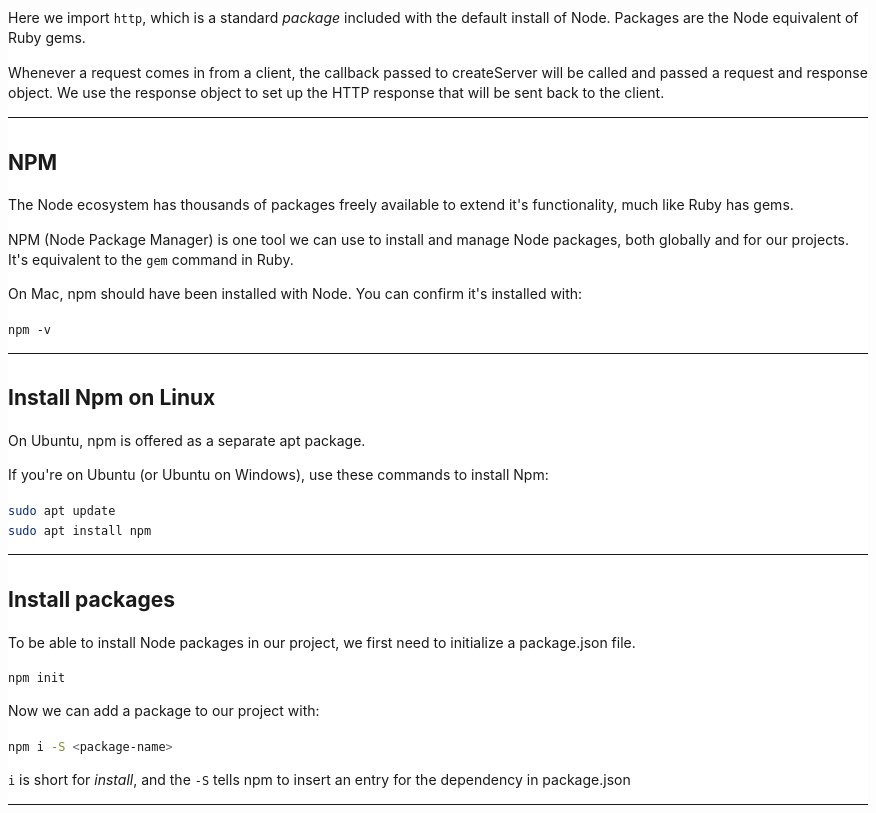 Here we import `http`, which is a standard _package_ included with the default install of Node. Packages are the Node equivalent of Ruby gems.

Whenever a request comes in from a client, the callback passed to createServer will be called and passed a request and response object. We use the response object to set up the HTTP response that will be sent back to the client.

---

## NPM

The Node ecosystem has thousands of packages freely available to extend it's functionality, much like Ruby has gems.

NPM (Node Package Manager) is one tool we can use to install and manage Node packages, both globally and for our projects. It's equivalent to the `gem` command in Ruby.

On Mac, npm should have been installed with Node. You can confirm it's installed with:

```
npm -v
```

---

## Install Npm on Linux

On Ubuntu, npm is offered as a separate apt package.

If you're on Ubuntu (or Ubuntu on Windows), use these commands to install Npm:

```sh
sudo apt update
sudo apt install npm
```

---

## Install packages

To be able to install Node packages in our project, we first need to initialize a package.json file.

```sh
npm init
```

Now we can add a package to our project with:

```sh
npm i -S <package-name>
```

`i` is short for _install_, and the `-S` tells npm to insert an entry for the dependency in package.json

---
